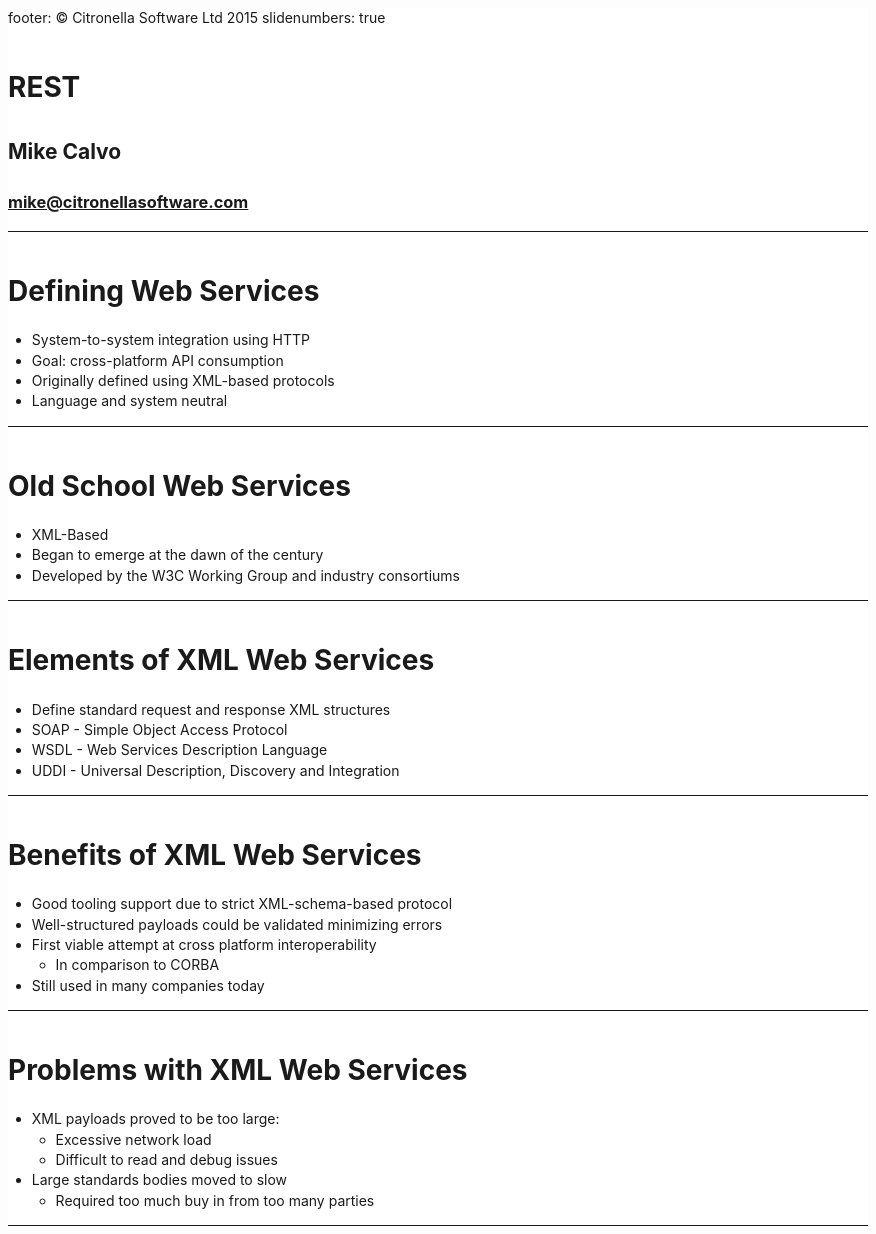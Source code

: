 footer: © Citronella Software Ltd 2015
slidenumbers: true

# REST
## Mike Calvo
### mike@citronellasoftware.com

---
# Defining Web Services
- System-to-system integration using HTTP
- Goal: cross-platform API consumption
- Originally defined using XML-based protocols
- Language and system neutral

---
# Old School Web Services
- XML-Based
- Began to emerge at the dawn of the century
- Developed by the W3C Working Group and industry consortiums

---
# Elements of XML Web Services
- Define standard request and response XML structures
- SOAP - Simple Object Access Protocol
- WSDL - Web Services Description Language
- UDDI - Universal Description, Discovery and Integration

---
# Benefits of XML Web Services
- Good tooling support due to strict XML-schema-based protocol
- Well-structured payloads could be validated minimizing errors
- First viable attempt at cross platform interoperability
  - In comparison to CORBA
- Still used in many companies today

---
# Problems with XML Web Services
- XML payloads proved to be too large:
  - Excessive network load
  - Difficult to read and debug issues
- Large standards bodies moved to slow
  - Required too much buy in from too many parties

---